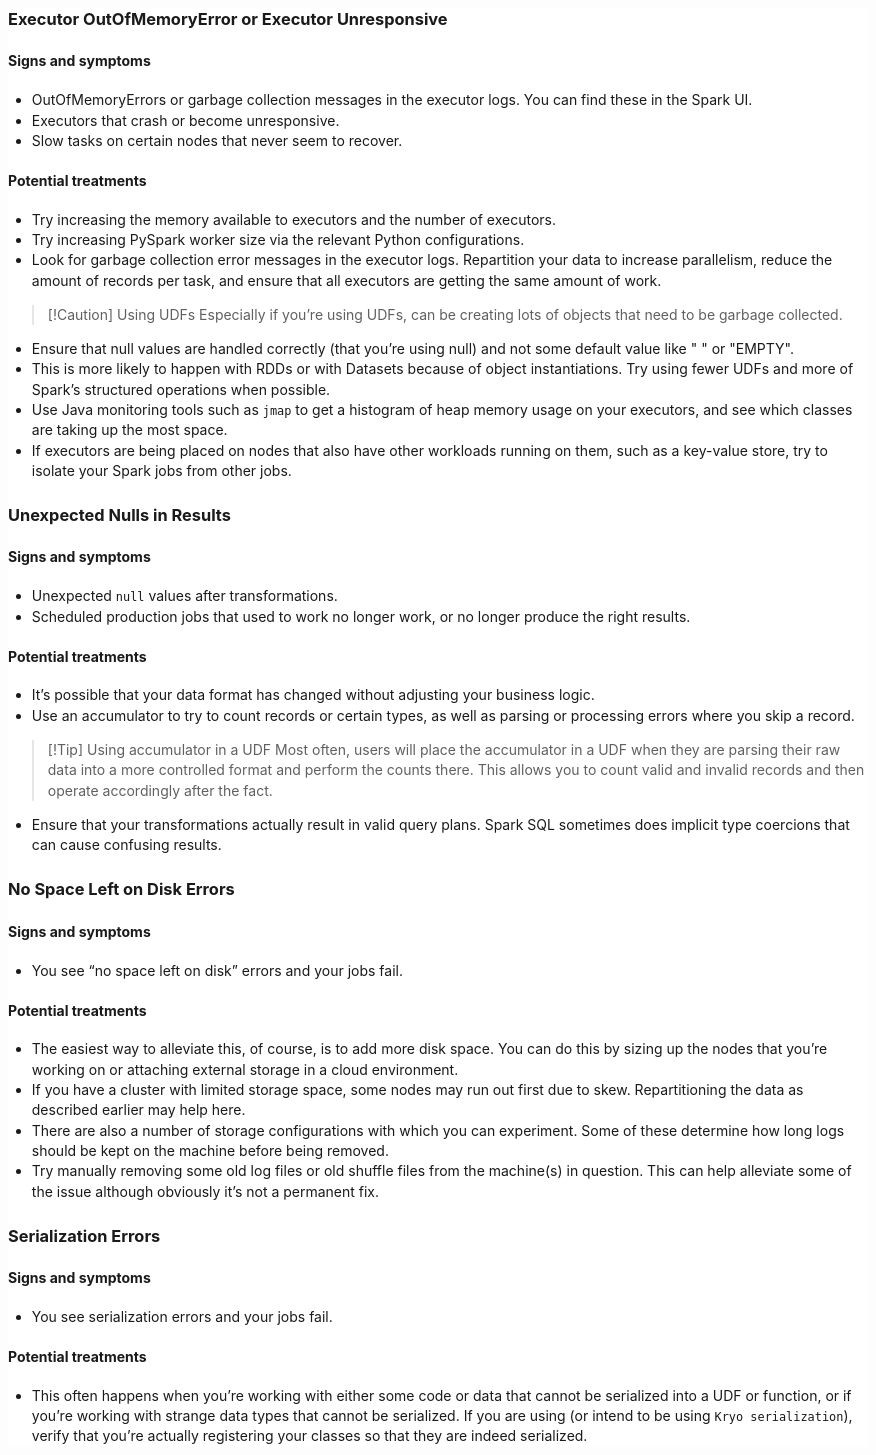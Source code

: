 ### Executor OutOfMemoryError or Executor Unresponsive
#### Signs and symptoms
- OutOfMemoryErrors or garbage collection messages in the executor logs. You can find these in the Spark UI.
- Executors that crash or become unresponsive.
- Slow tasks on certain nodes that never seem to recover.
#### Potential treatments
- Try increasing the memory available to executors and the number of executors.
- Try increasing PySpark worker size via the relevant Python configurations.
- Look for garbage collection error messages in the executor logs. Repartition your data to increase parallelism, reduce the amount of records per task, and ensure that all executors are getting the same amount of work.
> [!Caution] Using UDFs
> Especially if you’re using UDFs, can be creating lots of objects that need to be garbage collected.
- Ensure that null values are handled correctly (that you’re using null) and not some default value like " " or "EMPTY".
- This is more likely to happen with RDDs or with Datasets because of object instantiations. Try using fewer UDFs and more of Spark’s structured operations when possible.
- Use Java monitoring tools such as `jmap` to get a histogram of heap memory usage on your executors, and see which classes are taking up the most space.
- If executors are being placed on nodes that also have other workloads running on them, such as a key-value store, try to isolate your Spark jobs from other jobs.
### Unexpected Nulls in Results
#### Signs and symptoms
- Unexpected `null` values after transformations.
- Scheduled production jobs that used to work no longer work, or no longer produce the right results.
#### Potential treatments
- It’s possible that your data format has changed without adjusting your business logic.
- Use an accumulator to try to count records or certain types, as well as parsing or processing errors where you skip a record.
> [!Tip] Using accumulator in a UDF 
> Most often, users will place the accumulator in a UDF when they are parsing their raw data into a more controlled format and perform the counts there. This allows you to count valid and invalid records and then operate accordingly after the fact.
- Ensure that your transformations actually result in valid query plans. Spark SQL sometimes does implicit type coercions that can cause confusing results.
### No Space Left on Disk Errors
#### Signs and symptoms
- You see “no space left on disk” errors and your jobs fail.
#### Potential treatments
- The easiest way to alleviate this, of course, is to add more disk space. You can do this by sizing up the nodes that you’re working on or attaching external storage in a cloud environment.
- If you have a cluster with limited storage space, some nodes may run out first due to skew. Repartitioning the data as described earlier may help here.
- There are also a number of storage configurations with which you can experiment. Some of these determine how long logs should be kept on the machine before being removed.
- Try manually removing some old log files or old shuffle files from the machine(s) in question. This can help alleviate some of the issue although obviously it’s not a permanent fix.
### Serialization Errors
#### Signs and symptoms
- You see serialization errors and your jobs fail.
#### Potential treatments
- This often happens when you’re working with either some code or data that cannot be serialized into a UDF or function, or if you’re working with strange data types that cannot be serialized. If you are using (or intend to be using `Kryo serialization`), verify that you’re actually registering your classes so that they are indeed serialized.